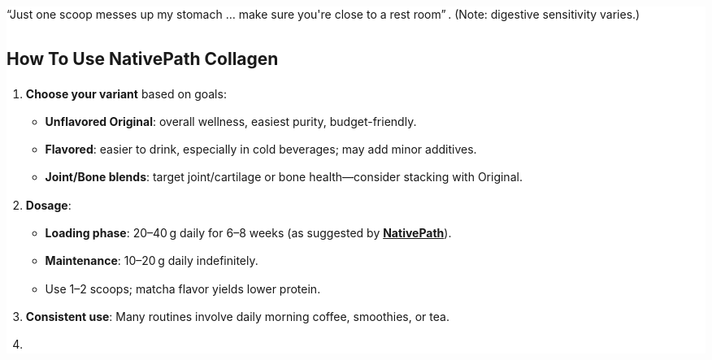<p data-end="3370" data-start="3251"><span class="relative -mx-px my-[-0.2rem] rounded px-px py-[0.2rem] transition-colors duration-100 ease-in-out">&ldquo;Just one scoop messes up my stomach &hellip; make sure you're close to a rest room&rdquo; </span>.&nbsp;<span class="relative -mx-px my-[-0.2rem] rounded px-px py-[0.2rem] transition-colors duration-100 ease-in-out">(Note: digestive sensitivity varies.)</span></p>
</blockquote>
<h2 data-end="3400" data-start="3377">How To Use NativePath Collagen</h2>
<ol data-end="4886" data-start="4307">
<li data-end="4484" data-start="4307">
<p data-end="4349" data-start="4310"><span class="relative -mx-px my-[-0.2rem] rounded px-px py-[0.2rem] transition-colors duration-100 ease-in-out"><strong data-end="23" data-is-only-node="" data-start="0">Choose your variant</strong>&nbsp;based on goals:</span></p>
<ul data-end="4484" data-start="4353">
<li data-end="4394" data-start="4353">
<p data-end="4394" data-start="4355"><span class="relative -mx-px my-[-0.2rem] rounded px-px py-[0.2rem] transition-colors duration-100 ease-in-out"><strong data-end="23" data-is-only-node="" data-start="0">Unflavored Original</strong>: overall wellness, easiest purity, budget-friendly.</span></p>
</li>
<li data-end="4439" data-start="4398">
<p data-end="4439" data-start="4400"><span class="relative -mx-px my-[-0.2rem] rounded px-px py-[0.2rem] transition-colors duration-100 ease-in-out"><strong data-end="12" data-is-only-node="" data-start="0">Flavored</strong>: easier to drink, especially in cold beverages; may add minor additives.</span></p>
</li>
<li data-end="4484" data-start="4443">
<p data-end="4484" data-start="4445"><span class="relative -mx-px my-[-0.2rem] rounded px-px py-[0.2rem] transition-colors duration-100 ease-in-out"><strong data-end="21" data-is-only-node="" data-start="0">Joint/Bone blends</strong>: target joint/cartilage or bone health&mdash;consider stacking with Original.</span></p>
</li>
</ul>
</li>
<li data-end="4674" data-start="4485">
<p data-end="4499" data-start="4488"><strong data-end="4498" data-start="4488">Dosage</strong>:</p>
<ul data-end="4674" data-start="4503">
<li data-end="4584" data-start="4503">
<p data-end="4584" data-start="4505"><span class="relative -mx-px my-[-0.2rem] rounded px-px py-[0.2rem] transition-colors duration-100 ease-in-out"><strong data-end="17" data-is-only-node="" data-start="0">Loading phase</strong>: 20&ndash;40 g daily for 6&ndash;8 weeks (as suggested by&nbsp;<strong><a href="https://www.facebook.com/groups/nativepathcollagenpeptides">NativePath</a></strong>)</span>.</p>
</li>
<li data-end="4629" data-start="4588">
<p data-end="4629" data-start="4590"><span class="relative -mx-px my-[-0.2rem] rounded px-px py-[0.2rem] transition-colors duration-100 ease-in-out"><strong data-end="15" data-is-only-node="" data-start="0">Maintenance</strong>: 10&ndash;20 g daily indefinitely.</span></p>
</li>
<li data-end="4674" data-start="4633">
<p data-end="4674" data-start="4635"><span class="relative -mx-px my-[-0.2rem] rounded px-px py-[0.2rem] transition-colors duration-100 ease-in-out">Use 1&ndash;2 scoops; matcha flavor yields lower protein.</span></p>
</li>
</ul>
</li>
<li data-end="4717" data-start="4675">
<p data-end="4717" data-start="4678"><span class="relative -mx-px my-[-0.2rem] rounded px-px py-[0.2rem] transition-colors duration-100 ease-in-out"><strong data-end="18" data-is-only-node="" data-start="0">Consistent use</strong>: Many routines involve daily morning coffee, smoothies, or tea.</span></p>
</li>
<li data-end="4760" data-start="4718">